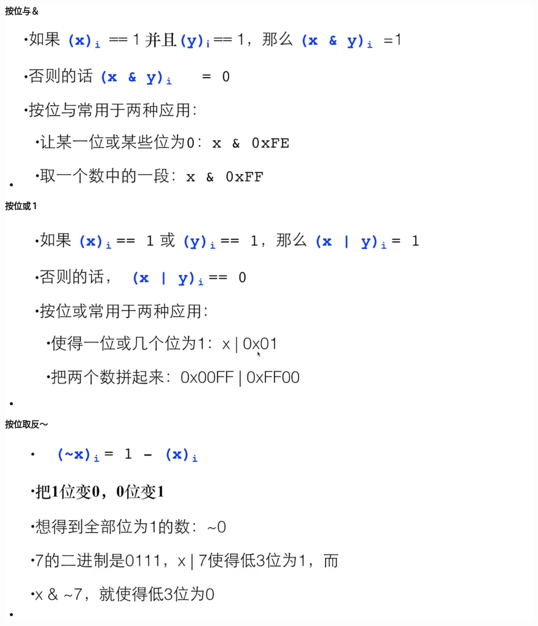 

**按位与＆**

- ![image-20220704101314378](img/image-20220704101314378.png)

**按位或 1**

- ![image-20220704101930973](img/image-20220704101930973.png)

**按位取反～**

- ![image-20220704102740625](img/image-20220704102740625.png)
